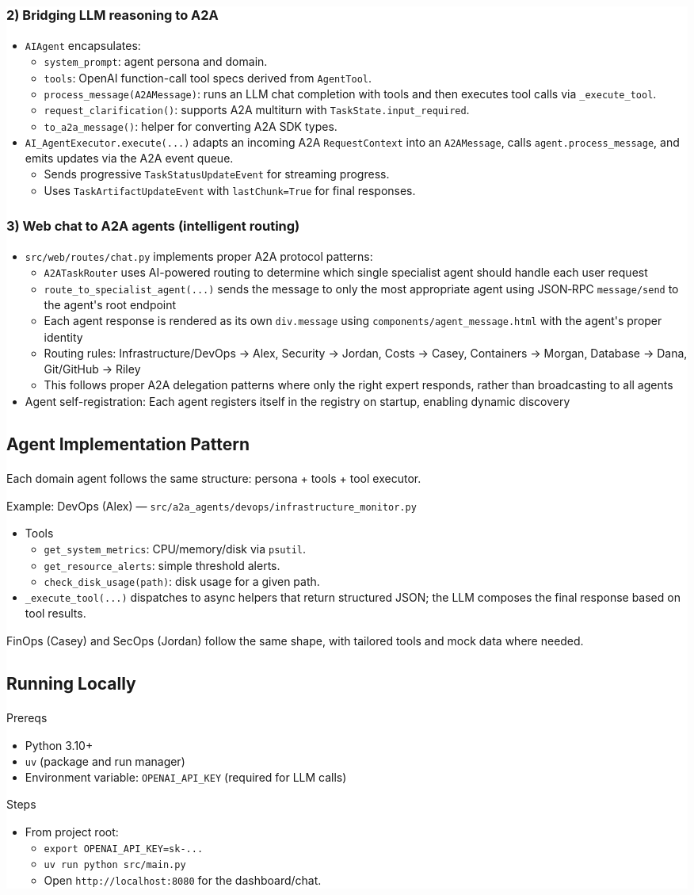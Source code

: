 ### 2) Bridging LLM reasoning to A2A
- `AIAgent` encapsulates:
  - `system_prompt`: agent persona and domain.
  - `tools`: OpenAI function-call tool specs derived from `AgentTool`.
  - `process_message(A2AMessage)`: runs an LLM chat completion with tools and then executes tool calls via `_execute_tool`.
  - `request_clarification()`: supports A2A multiturn with `TaskState.input_required`.
  - `to_a2a_message()`: helper for converting A2A SDK types.
- `AI_AgentExecutor.execute(...)` adapts an incoming A2A `RequestContext` into an `A2AMessage`, calls `agent.process_message`, and emits updates via the A2A event queue.
  - Sends progressive `TaskStatusUpdateEvent` for streaming progress.
  - Uses `TaskArtifactUpdateEvent` with `lastChunk=True` for final responses.

### 3) Web chat to A2A agents (intelligent routing)
- `src/web/routes/chat.py` implements proper A2A protocol patterns:
  - `A2ATaskRouter` uses AI-powered routing to determine which single specialist agent should handle each user request
  - `route_to_specialist_agent(...)` sends the message to only the most appropriate agent using JSON‑RPC `message/send` to the agent's root endpoint
  - Each agent response is rendered as its own `div.message` using `components/agent_message.html` with the agent's proper identity
  - Routing rules: Infrastructure/DevOps → Alex, Security → Jordan, Costs → Casey, Containers → Morgan, Database → Dana, Git/GitHub → Riley
  - This follows proper A2A delegation patterns where only the right expert responds, rather than broadcasting to all agents
- Agent self-registration: Each agent registers itself in the registry on startup, enabling dynamic discovery

## Agent Implementation Pattern
Each domain agent follows the same structure: persona + tools + tool executor.

Example: DevOps (Alex) — `src/a2a_agents/devops/infrastructure_monitor.py`
- Tools
  - `get_system_metrics`: CPU/memory/disk via `psutil`.
  - `get_resource_alerts`: simple threshold alerts.
  - `check_disk_usage(path)`: disk usage for a given path.
- `_execute_tool(...)` dispatches to async helpers that return structured JSON; the LLM composes the final response based on tool results.

FinOps (Casey) and SecOps (Jordan) follow the same shape, with tailored tools and mock data where needed.

## Running Locally
Prereqs
- Python 3.10+
- `uv` (package and run manager)
- Environment variable: `OPENAI_API_KEY` (required for LLM calls)

Steps
- From project root:
  - `export OPENAI_API_KEY=sk-...`
  - `uv run python src/main.py`
  - Open `http://localhost:8080` for the dashboard/chat.
